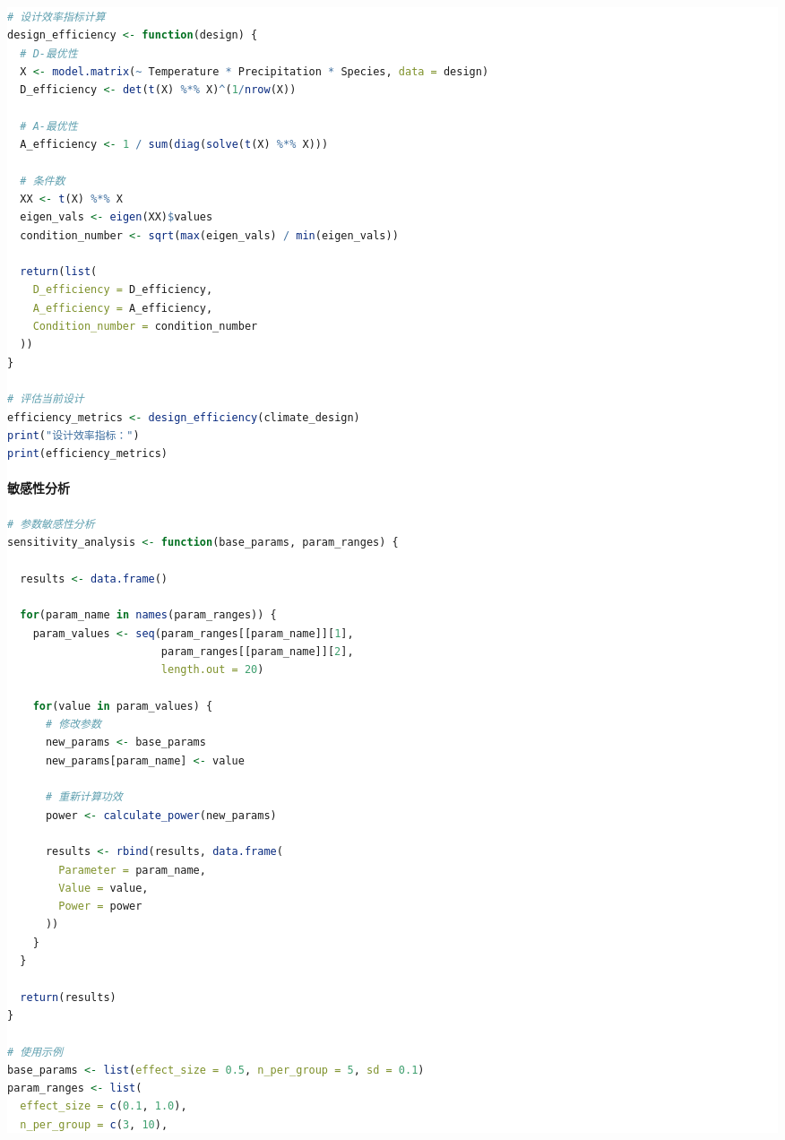 ```r
# 设计效率指标计算
design_efficiency <- function(design) {
  # D-最优性
  X <- model.matrix(~ Temperature * Precipitation * Species, data = design)
  D_efficiency <- det(t(X) %*% X)^(1/nrow(X))
  
  # A-最优性
  A_efficiency <- 1 / sum(diag(solve(t(X) %*% X)))
  
  # 条件数
  XX <- t(X) %*% X
  eigen_vals <- eigen(XX)$values
  condition_number <- sqrt(max(eigen_vals) / min(eigen_vals))
  
  return(list(
    D_efficiency = D_efficiency,
    A_efficiency = A_efficiency,
    Condition_number = condition_number
  ))
}

# 评估当前设计
efficiency_metrics <- design_efficiency(climate_design)
print("设计效率指标：")
print(efficiency_metrics)
```

#### 敏感性分析

```r
# 参数敏感性分析
sensitivity_analysis <- function(base_params, param_ranges) {
  
  results <- data.frame()
  
  for(param_name in names(param_ranges)) {
    param_values <- seq(param_ranges[[param_name]][1], 
                        param_ranges[[param_name]][2], 
                        length.out = 20)
    
    for(value in param_values) {
      # 修改参数
      new_params <- base_params
      new_params[param_name] <- value
      
      # 重新计算功效
      power <- calculate_power(new_params)
      
      results <- rbind(results, data.frame(
        Parameter = param_name,
        Value = value,
        Power = power
      ))
    }
  }
  
  return(results)
}

# 使用示例
base_params <- list(effect_size = 0.5, n_per_group = 5, sd = 0.1)
param_ranges <- list(
  effect_size = c(0.1, 1.0),
  n_per_group = c(3, 10),
```